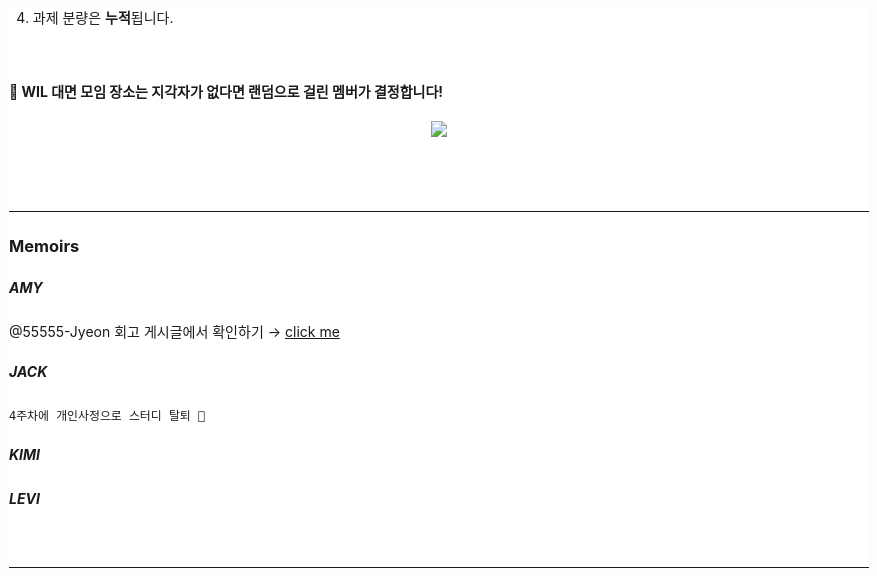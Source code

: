 4. 과제 분량은 **누적**됩니다. <br />

<br />

#### 👋 WIL 대면 모임 장소는 지각자가 없다면 랜덤으로 걸린 멤버가 결정합니다!

<p align="center">
<img width="60%"  src="https://github.com/inside-coding/cs-note/assets/134191815/a39c880f-55c9-4fff-a0d6-0bb7a1d32ad9">
</p>

<br />
<br />
<hr />

### Memoirs

##### AMY

@55555-Jyeon 회고 게시글에서 확인하기 → <a  href="https://velog.io/@55555-jyeon/bookStudy-cs-note">click me</a>

##### JACK

```
4주차에 개인사정으로 스터디 탈퇴 🥲
```

##### KIMI

```
```

##### LEVI

```
```

<br />
<hr />
